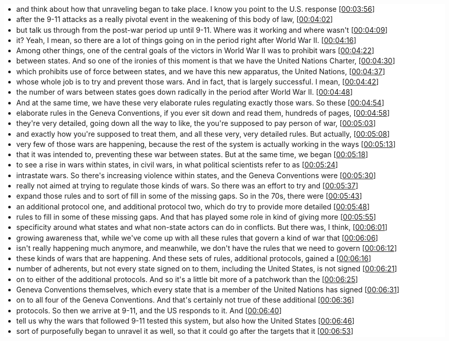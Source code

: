 *  and think about how that unraveling began to take place. I know you point to the U.S. response [[00:03:56](https://www.youtube.com/watch?v=rf94prGX3VQ&t=236.88s)]
*  after the 9-11 attacks as a really pivotal event in the weakening of this body of law, [[00:04:02](https://www.youtube.com/watch?v=rf94prGX3VQ&t=242.96s)]
*  but talk us through from the post-war period up until 9-11. Where was it working and where wasn't [[00:04:09](https://www.youtube.com/watch?v=rf94prGX3VQ&t=249.76s)]
*  it? Yeah, I mean, so there are a lot of things going on in the period right after World War II. [[00:04:16](https://www.youtube.com/watch?v=rf94prGX3VQ&t=256.56s)]
*  Among other things, one of the central goals of the victors in World War II was to prohibit wars [[00:04:22](https://www.youtube.com/watch?v=rf94prGX3VQ&t=262.4s)]
*  between states. And so one of the ironies of this moment is that we have the United Nations Charter, [[00:04:30](https://www.youtube.com/watch?v=rf94prGX3VQ&t=270.56s)]
*  which prohibits use of force between states, and we have this new apparatus, the United Nations, [[00:04:37](https://www.youtube.com/watch?v=rf94prGX3VQ&t=277.36s)]
*  whose whole job is to try and prevent those wars. And in fact, that is largely successful. I mean, [[00:04:42](https://www.youtube.com/watch?v=rf94prGX3VQ&t=282.32s)]
*  the number of wars between states goes down radically in the period after World War II. [[00:04:48](https://www.youtube.com/watch?v=rf94prGX3VQ&t=288.96s)]
*  And at the same time, we have these very elaborate rules regulating exactly those wars. So these [[00:04:54](https://www.youtube.com/watch?v=rf94prGX3VQ&t=294.0s)]
*  elaborate rules in the Geneva Conventions, if you ever sit down and read them, hundreds of pages, [[00:04:58](https://www.youtube.com/watch?v=rf94prGX3VQ&t=298.88s)]
*  they're very detailed, going down all the way to like, the you're supposed to pay person of war, [[00:05:03](https://www.youtube.com/watch?v=rf94prGX3VQ&t=303.03999999999996s)]
*  and exactly how you're supposed to treat them, and all these very, very detailed rules. But actually, [[00:05:08](https://www.youtube.com/watch?v=rf94prGX3VQ&t=308.4s)]
*  very few of those wars are happening, because the rest of the system is actually working in the ways [[00:05:13](https://www.youtube.com/watch?v=rf94prGX3VQ&t=313.03999999999996s)]
*  that it was intended to, preventing these war between states. But at the same time, we began [[00:05:18](https://www.youtube.com/watch?v=rf94prGX3VQ&t=318.72s)]
*  to see a rise in wars within states, in civil wars, in what political scientists refer to as [[00:05:24](https://www.youtube.com/watch?v=rf94prGX3VQ&t=324.32000000000005s)]
*  intrastate wars. So there's increasing violence within states, and the Geneva Conventions were [[00:05:30](https://www.youtube.com/watch?v=rf94prGX3VQ&t=330.88000000000005s)]
*  really not aimed at trying to regulate those kinds of wars. So there was an effort to try and [[00:05:37](https://www.youtube.com/watch?v=rf94prGX3VQ&t=337.28000000000003s)]
*  expand those rules and to sort of fill in some of the missing gaps. So in the 70s, there were [[00:05:43](https://www.youtube.com/watch?v=rf94prGX3VQ&t=343.52000000000004s)]
*  an additional protocol one, and additional protocol two, which do try to provide more detailed [[00:05:48](https://www.youtube.com/watch?v=rf94prGX3VQ&t=348.64s)]
*  rules to fill in some of these missing gaps. And that has played some role in kind of giving more [[00:05:55](https://www.youtube.com/watch?v=rf94prGX3VQ&t=355.44s)]
*  specificity around what states and what non-state actors can do in conflicts. But there was, I think, [[00:06:01](https://www.youtube.com/watch?v=rf94prGX3VQ&t=361.03999999999996s)]
*  growing awareness that, while we've come up with all these rules that govern a kind of war that [[00:06:06](https://www.youtube.com/watch?v=rf94prGX3VQ&t=366.96s)]
*  isn't really happening much anymore, and meanwhile, we don't have the rules that we need to govern [[00:06:12](https://www.youtube.com/watch?v=rf94prGX3VQ&t=372.0s)]
*  these kinds of wars that are happening. And these sets of rules, additional protocols, gained a [[00:06:16](https://www.youtube.com/watch?v=rf94prGX3VQ&t=376.4s)]
*  number of adherents, but not every state signed on to them, including the United States, is not signed [[00:06:21](https://www.youtube.com/watch?v=rf94prGX3VQ&t=381.91999999999996s)]
*  on to either of the additional protocols. And so it's a little bit more of a patchwork than the [[00:06:25](https://www.youtube.com/watch?v=rf94prGX3VQ&t=385.76s)]
*  Geneva Conventions themselves, which every state that is a member of the United Nations has signed [[00:06:31](https://www.youtube.com/watch?v=rf94prGX3VQ&t=391.03999999999996s)]
*  on to all four of the Geneva Conventions. And that's certainly not true of these additional [[00:06:36](https://www.youtube.com/watch?v=rf94prGX3VQ&t=396.47999999999996s)]
*  protocols. So then we arrive at 9-11, and the US responds to it. And [[00:06:40](https://www.youtube.com/watch?v=rf94prGX3VQ&t=400.08s)]
*  tell us why the wars that followed 9-11 tested this system, but also how the United States [[00:06:46](https://www.youtube.com/watch?v=rf94prGX3VQ&t=406.56s)]
*  sort of purposefully began to unravel it as well, so that it could go after the targets that it [[00:06:53](https://www.youtube.com/watch?v=rf94prGX3VQ&t=413.35999999999996s)]